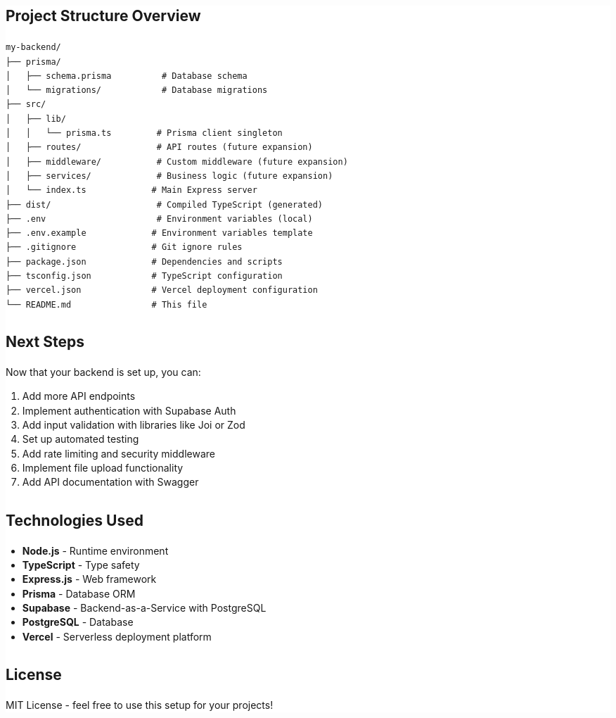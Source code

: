 ## Project Structure Overview

```
my-backend/
├── prisma/
│   ├── schema.prisma          # Database schema
│   └── migrations/            # Database migrations
├── src/
│   ├── lib/
│   │   └── prisma.ts         # Prisma client singleton
│   ├── routes/               # API routes (future expansion)
│   ├── middleware/           # Custom middleware (future expansion)
│   ├── services/             # Business logic (future expansion)
│   └── index.ts             # Main Express server
├── dist/                     # Compiled TypeScript (generated)
├── .env                      # Environment variables (local)
├── .env.example             # Environment variables template
├── .gitignore               # Git ignore rules
├── package.json             # Dependencies and scripts
├── tsconfig.json            # TypeScript configuration
├── vercel.json              # Vercel deployment configuration
└── README.md                # This file
```

## Next Steps

Now that your backend is set up, you can:

1. Add more API endpoints
2. Implement authentication with Supabase Auth
3. Add input validation with libraries like Joi or Zod
4. Set up automated testing
5. Add rate limiting and security middleware
6. Implement file upload functionality
7. Add API documentation with Swagger

## Technologies Used

- **Node.js** - Runtime environment
- **TypeScript** - Type safety
- **Express.js** - Web framework
- **Prisma** - Database ORM
- **Supabase** - Backend-as-a-Service with PostgreSQL
- **PostgreSQL** - Database
- **Vercel** - Serverless deployment platform

## License

MIT License - feel free to use this setup for your projects!